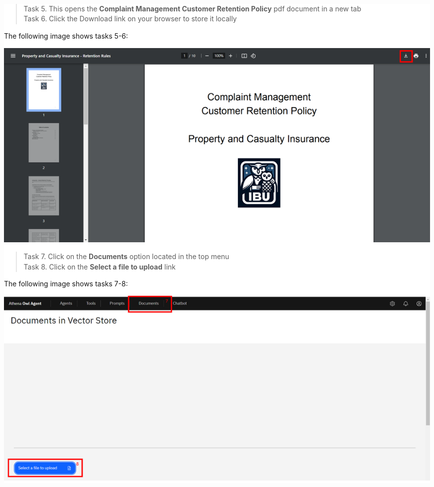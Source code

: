 > Task 5. This opens the **Complaint Management Customer Retention Policy** pdf document in a new tab  
> Task 6. Click the Download link on your browser to store it locally

  The following image shows tasks 5-6: 

  ![Please click](./images/2-PolicyDocumentPDF.png)

> Task 7. Click on the **Documents** option located in the top menu  
> Task 8. Click on the **Select a file to upload** link  

The following image shows tasks 7-8: 

  ![Please click](./images/3-UploadDoc.png)
